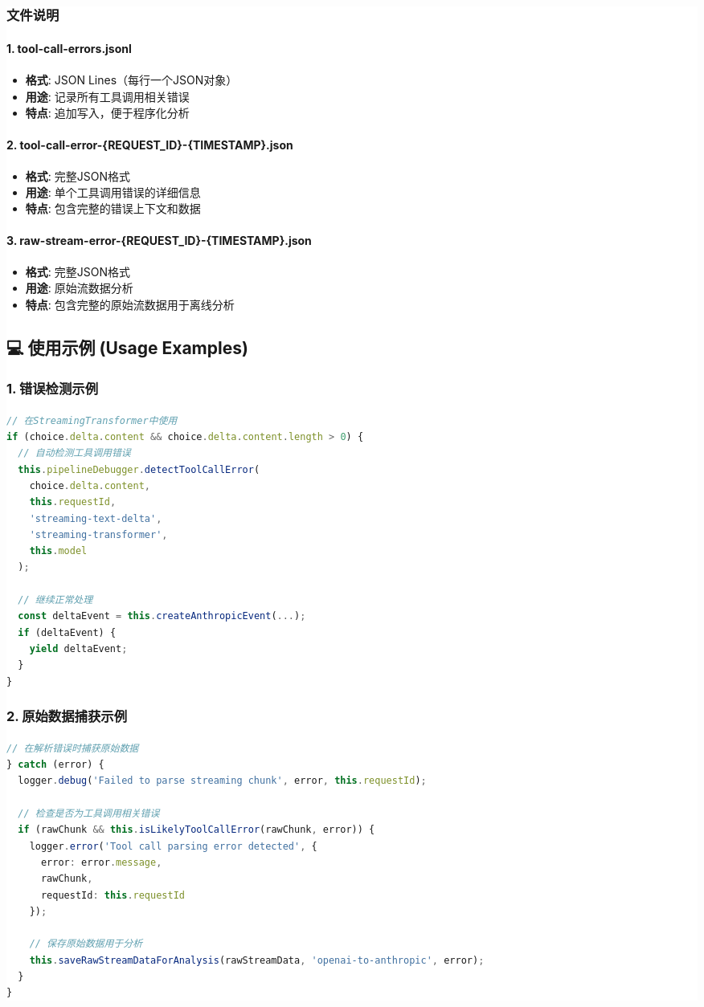 ### 文件说明

#### 1. **tool-call-errors.jsonl**
- **格式**: JSON Lines（每行一个JSON对象）
- **用途**: 记录所有工具调用相关错误
- **特点**: 追加写入，便于程序化分析

#### 2. **tool-call-error-{REQUEST_ID}-{TIMESTAMP}.json**
- **格式**: 完整JSON格式
- **用途**: 单个工具调用错误的详细信息
- **特点**: 包含完整的错误上下文和数据

#### 3. **raw-stream-error-{REQUEST_ID}-{TIMESTAMP}.json**
- **格式**: 完整JSON格式
- **用途**: 原始流数据分析
- **特点**: 包含完整的原始流数据用于离线分析

## 💻 使用示例 (Usage Examples)

### 1. **错误检测示例**
```typescript
// 在StreamingTransformer中使用
if (choice.delta.content && choice.delta.content.length > 0) {
  // 自动检测工具调用错误
  this.pipelineDebugger.detectToolCallError(
    choice.delta.content,
    this.requestId,
    'streaming-text-delta',
    'streaming-transformer',
    this.model
  );
  
  // 继续正常处理
  const deltaEvent = this.createAnthropicEvent(...);
  if (deltaEvent) {
    yield deltaEvent;
  }
}
```

### 2. **原始数据捕获示例**
```typescript
// 在解析错误时捕获原始数据
} catch (error) {
  logger.debug('Failed to parse streaming chunk', error, this.requestId);
  
  // 检查是否为工具调用相关错误
  if (rawChunk && this.isLikelyToolCallError(rawChunk, error)) {
    logger.error('Tool call parsing error detected', { 
      error: error.message, 
      rawChunk,
      requestId: this.requestId 
    });
    
    // 保存原始数据用于分析
    this.saveRawStreamDataForAnalysis(rawStreamData, 'openai-to-anthropic', error);
  }
}
```
